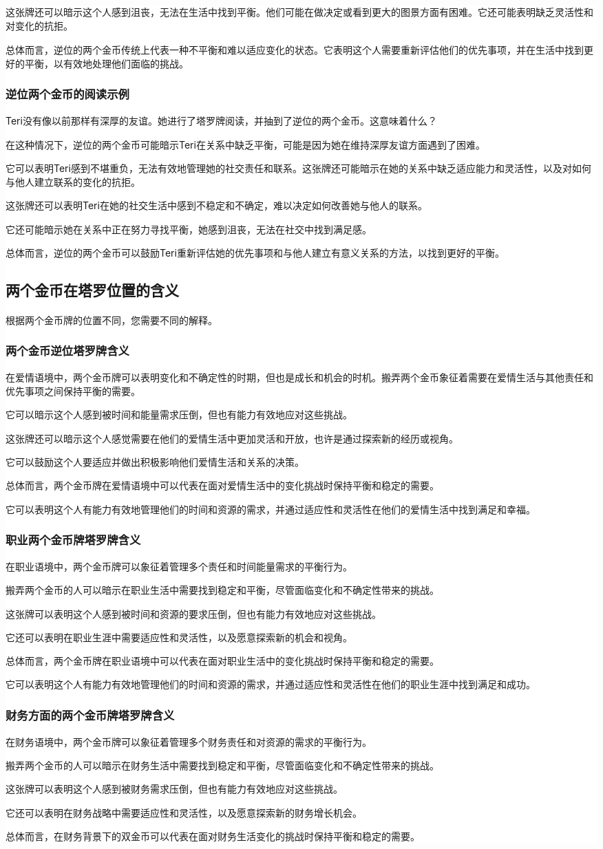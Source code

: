 这张牌还可以暗示这个人感到沮丧，无法在生活中找到平衡。他们可能在做决定或看到更大的图景方面有困难。它还可能表明缺乏灵活性和对变化的抗拒。

总体而言，逆位的两个金币传统上代表一种不平衡和难以适应变化的状态。它表明这个人需要重新评估他们的优先事项，并在生活中找到更好的平衡，以有效地处理他们面临的挑战。

### 逆位两个金币的阅读示例

Teri没有像以前那样有深厚的友谊。她进行了塔罗牌阅读，并抽到了逆位的两个金币。这意味着什么？

在这种情况下，逆位的两个金币可能暗示Teri在关系中缺乏平衡，可能是因为她在维持深厚友谊方面遇到了困难。

它可以表明Teri感到不堪重负，无法有效地管理她的社交责任和联系。这张牌还可能暗示在她的关系中缺乏适应能力和灵活性，以及对如何与他人建立联系的变化的抗拒。

这张牌还可以表明Teri在她的社交生活中感到不稳定和不确定，难以决定如何改善她与他人的联系。

它还可能暗示她在关系中正在努力寻找平衡，她感到沮丧，无法在社交中找到满足感。

总体而言，逆位的两个金币可以鼓励Teri重新评估她的优先事项和与他人建立有意义关系的方法，以找到更好的平衡。

## 两个金币在塔罗位置的含义

根据两个金币牌的位置不同，您需要不同的解释。

### 两个金币逆位塔罗牌含义

在爱情语境中，两个金币牌可以表明变化和不确定性的时期，但也是成长和机会的时机。搬弄两个金币象征着需要在爱情生活与其他责任和优先事项之间保持平衡的需要。

它可以暗示这个人感到被时间和能量需求压倒，但也有能力有效地应对这些挑战。

这张牌还可以暗示这个人感觉需要在他们的爱情生活中更加灵活和开放，也许是通过探索新的经历或视角。

它可以鼓励这个人要适应并做出积极影响他们爱情生活和关系的决策。

总体而言，两个金币牌在爱情语境中可以代表在面对爱情生活中的变化挑战时保持平衡和稳定的需要。

它可以表明这个人有能力有效地管理他们的时间和资源的需求，并通过适应性和灵活性在他们的爱情生活中找到满足和幸福。

### 职业两个金币牌塔罗牌含义

在职业语境中，两个金币牌可以象征着管理多个责任和时间能量需求的平衡行为。

搬弄两个金币的人可以暗示在职业生活中需要找到稳定和平衡，尽管面临变化和不确定性带来的挑战。

这张牌可以表明这个人感到被时间和资源的要求压倒，但也有能力有效地应对这些挑战。

它还可以表明在职业生涯中需要适应性和灵活性，以及愿意探索新的机会和视角。

总体而言，两个金币牌在职业语境中可以代表在面对职业生活中的变化挑战时保持平衡和稳定的需要。

它可以表明这个人有能力有效地管理他们的时间和资源的需求，并通过适应性和灵活性在他们的职业生涯中找到满足和成功。

### 财务方面的两个金币牌塔罗牌含义

在财务语境中，两个金币牌可以象征着管理多个财务责任和对资源的需求的平衡行为。

搬弄两个金币的人可以暗示在财务生活中需要找到稳定和平衡，尽管面临变化和不确定性带来的挑战。

这张牌可以表明这个人感到被财务需求压倒，但也有能力有效地应对这些挑战。

它还可以表明在财务战略中需要适应性和灵活性，以及愿意探索新的财务增长机会。

总体而言，在财务背景下的双金币可以代表在面对财务生活变化的挑战时保持平衡和稳定的需要。
